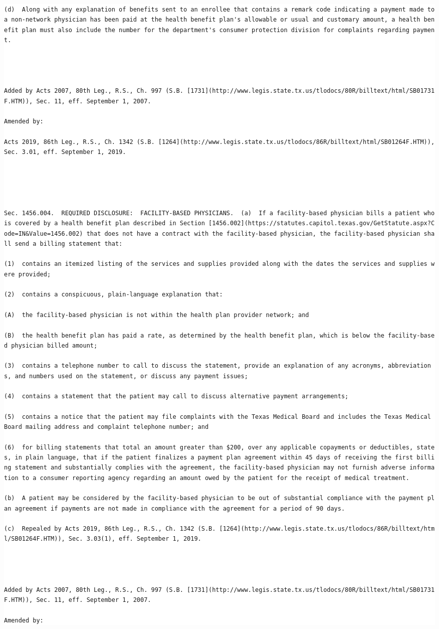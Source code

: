     (d)  Along with any explanation of benefits sent to an enrollee that contains a remark code indicating a payment made to a non-network physician has been paid at the health benefit plan's allowable or usual and customary amount, a health benefit plan must also include the number for the department's consumer protection division for complaints regarding payment.
    
    
    
    
    Added by Acts 2007, 80th Leg., R.S., Ch. 997 (S.B. [1731](http://www.legis.state.tx.us/tlodocs/80R/billtext/html/SB01731F.HTM)), Sec. 11, eff. September 1, 2007.
    
    Amended by: 
    
    Acts 2019, 86th Leg., R.S., Ch. 1342 (S.B. [1264](http://www.legis.state.tx.us/tlodocs/86R/billtext/html/SB01264F.HTM)), Sec. 3.01, eff. September 1, 2019.
    
    
    
    
    
    Sec. 1456.004.  REQUIRED DISCLOSURE:  FACILITY-BASED PHYSICIANS.  (a)  If a facility-based physician bills a patient who is covered by a health benefit plan described in Section [1456.002](https://statutes.capitol.texas.gov/GetStatute.aspx?Code=IN&Value=1456.002) that does not have a contract with the facility-based physician, the facility-based physician shall send a billing statement that:
    
    (1)  contains an itemized listing of the services and supplies provided along with the dates the services and supplies were provided;
    
    (2)  contains a conspicuous, plain-language explanation that:
    
    (A)  the facility-based physician is not within the health plan provider network; and
    
    (B)  the health benefit plan has paid a rate, as determined by the health benefit plan, which is below the facility-based physician billed amount;
    
    (3)  contains a telephone number to call to discuss the statement, provide an explanation of any acronyms, abbreviations, and numbers used on the statement, or discuss any payment issues;
    
    (4)  contains a statement that the patient may call to discuss alternative payment arrangements;
    
    (5)  contains a notice that the patient may file complaints with the Texas Medical Board and includes the Texas Medical Board mailing address and complaint telephone number; and
    
    (6)  for billing statements that total an amount greater than $200, over any applicable copayments or deductibles, states, in plain language, that if the patient finalizes a payment plan agreement within 45 days of receiving the first billing statement and substantially complies with the agreement, the facility-based physician may not furnish adverse information to a consumer reporting agency regarding an amount owed by the patient for the receipt of medical treatment.
    
    (b)  A patient may be considered by the facility-based physician to be out of substantial compliance with the payment plan agreement if payments are not made in compliance with the agreement for a period of 90 days.
    
    (c)  Repealed by Acts 2019, 86th Leg., R.S., Ch. 1342 (S.B. [1264](http://www.legis.state.tx.us/tlodocs/86R/billtext/html/SB01264F.HTM)), Sec. 3.03(1), eff. September 1, 2019.
    
    
    
    
    Added by Acts 2007, 80th Leg., R.S., Ch. 997 (S.B. [1731](http://www.legis.state.tx.us/tlodocs/80R/billtext/html/SB01731F.HTM)), Sec. 11, eff. September 1, 2007.
    
    Amended by: 
    